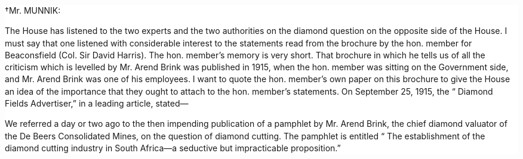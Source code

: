 <from><span class="col_57-58" refersTo="page_0098"/>†Mr. <person refersTo="hansard_za">MUNNIK</person>:</from>

<p>The House has listened to the two experts and the two authorities on the diamond question on the opposite side of the House. I must say that one listened with considerable interest to the statements read from the brochure by the hon. member for Beaconsfield (Col. Sir David Harris). The hon. member&#x2019;s memory is very short. That brochure in which he tells us of all the criticism which is levelled by Mr. Arend Brink was published in 1915, when the hon. member was sitting on the Government side, and Mr. Arend Brink was one of his employees. I want to quote the hon. member&#x2019;s own paper on this brochure to give the House an idea of the importance that they ought to attach to the hon. member&#x2019;s statements. On September 25, 1915, the &#x201C; Diamond Fields Advertiser,&#x201D; in a leading article, stated&#x2014;</p>

<block name="quote">We referred a day or two ago to the then impending publication of a pamphlet by Mr. Arend Brink, the chief diamond valuator of the De Beers Consolidated Mines, on the question of diamond cutting. The pamphlet is entitled &#x201C; The establishment of the diamond cutting industry in South Africa&#x2014;a seductive but impracticable proposition.&#x201D;</block>
